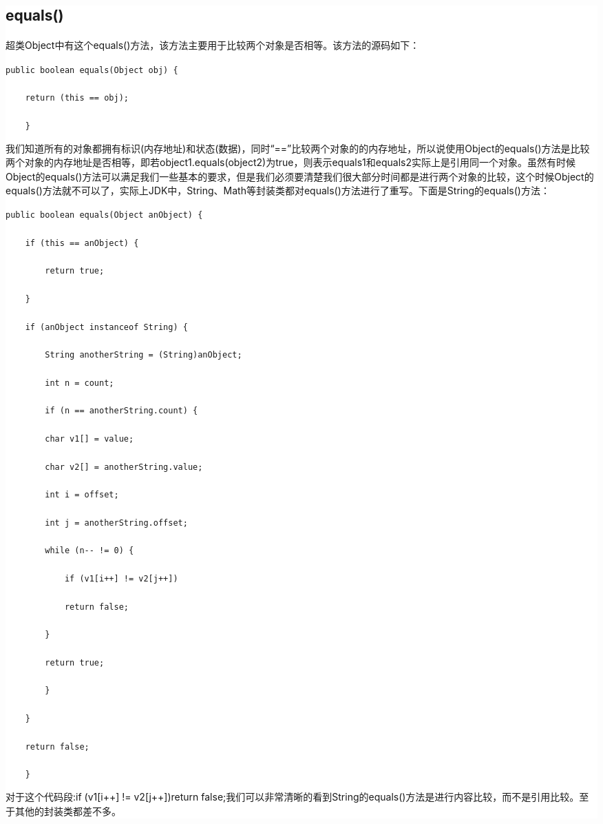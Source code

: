 ## equals()

超类Object中有这个equals()方法，该方法主要用于比较两个对象是否相等。该方法的源码如下：

    
    
    public boolean equals(Object obj) {

        return (this == obj);

        }

我们知道所有的对象都拥有标识(内存地址)和状态(数据)，同时“==”比较两个对象的的内存地址，所以说使用Object的equals()方法是比较两个对象的内存地址是否相等，即若object1.equals(object2)为true，则表示equals1和equals2实际上是引用同一个对象。虽然有时候Object的equals()方法可以满足我们一些基本的要求，但是我们必须要清楚我们很大部分时间都是进行两个对象的比较，这个时候Object的equals()方法就不可以了，实际上JDK中，String、Math等封装类都对equals()方法进行了重写。下面是String的equals()方法：

    
    
    public boolean equals(Object anObject) {

        if (this == anObject) {

            return true;

        }

        if (anObject instanceof String) {

            String anotherString = (String)anObject;

            int n = count;

            if (n == anotherString.count) {

            char v1[] = value;

            char v2[] = anotherString.value;

            int i = offset;

            int j = anotherString.offset;

            while (n-- != 0) {

                if (v1[i++] != v2[j++])

                return false;

            }

            return true;

            }

        }

        return false;

        }

对于这个代码段:if (v1[i++] != v2[j++])return
false;我们可以非常清晰的看到String的equals()方法是进行内容比较，而不是引用比较。至于其他的封装类都差不多。
